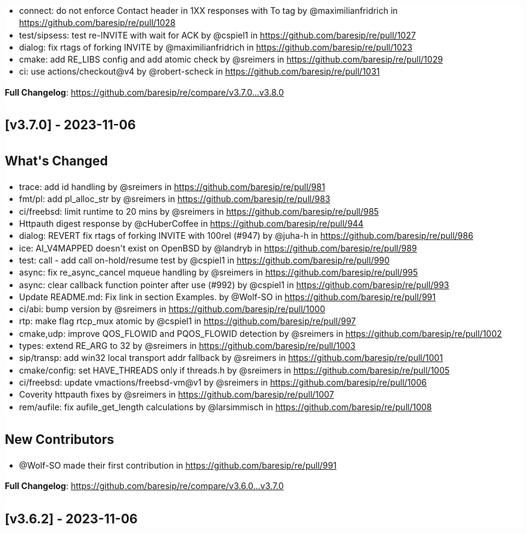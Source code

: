 * connect: do not enforce Contact header in 1XX responses with To tag by @maximilianfridrich in https://github.com/baresip/re/pull/1028
* test/sipsess: test re-INVITE with wait for ACK by @cspiel1 in https://github.com/baresip/re/pull/1027
* dialog: fix rtags of forking INVITE by @maximilianfridrich in https://github.com/baresip/re/pull/1023
* cmake: add RE_LIBS config and add atomic check by @sreimers in https://github.com/baresip/re/pull/1029
* ci: use actions/checkout@v4 by @robert-scheck in https://github.com/baresip/re/pull/1031

**Full Changelog**: https://github.com/baresip/re/compare/v3.7.0...v3.8.0


## [v3.7.0] - 2023-11-06

## What's Changed
* trace: add id handling by @sreimers in https://github.com/baresip/re/pull/981
* fmt/pl: add pl_alloc_str by @sreimers in https://github.com/baresip/re/pull/983
* ci/freebsd: limit runtime to 20 mins by @sreimers in https://github.com/baresip/re/pull/985
* Httpauth digest response by @cHuberCoffee in https://github.com/baresip/re/pull/944
* dialog: REVERT fix rtags of forking INVITE with 100rel (#947) by @juha-h in https://github.com/baresip/re/pull/986
* ice: AI_V4MAPPED doesn't exist on OpenBSD by @landryb in https://github.com/baresip/re/pull/989
* test: call - add call on-hold/resume test by @cspiel1 in https://github.com/baresip/re/pull/990
* async: fix re_async_cancel mqueue handling by @sreimers in https://github.com/baresip/re/pull/995
* async: clear callback function pointer after use (#992) by @cspiel1 in https://github.com/baresip/re/pull/993
* Update README.md: Fix link in section Examples. by @Wolf-SO in https://github.com/baresip/re/pull/991
* ci/abi: bump version by @sreimers in https://github.com/baresip/re/pull/1000
* rtp: make flag rtcp_mux atomic by @cspiel1 in https://github.com/baresip/re/pull/997
* cmake,udp: improve QOS_FLOWID and PQOS_FLOWID detection by @sreimers in https://github.com/baresip/re/pull/1002
* types: extend RE_ARG to 32 by @sreimers in https://github.com/baresip/re/pull/1003
* sip/transp: add win32 local transport addr fallback by @sreimers in https://github.com/baresip/re/pull/1001
* cmake/config: set HAVE_THREADS only if threads.h by @sreimers in https://github.com/baresip/re/pull/1005
* ci/freebsd: update vmactions/freebsd-vm@v1 by @sreimers in https://github.com/baresip/re/pull/1006
* Coverity httpauth fixes by @sreimers in https://github.com/baresip/re/pull/1007
* rem/aufile: fix aufile_get_length calculations by @larsimmisch in https://github.com/baresip/re/pull/1008

## New Contributors
* @Wolf-SO made their first contribution in https://github.com/baresip/re/pull/991

**Full Changelog**: https://github.com/baresip/re/compare/v3.6.0...v3.7.0

## [v3.6.2] - 2023-11-06
